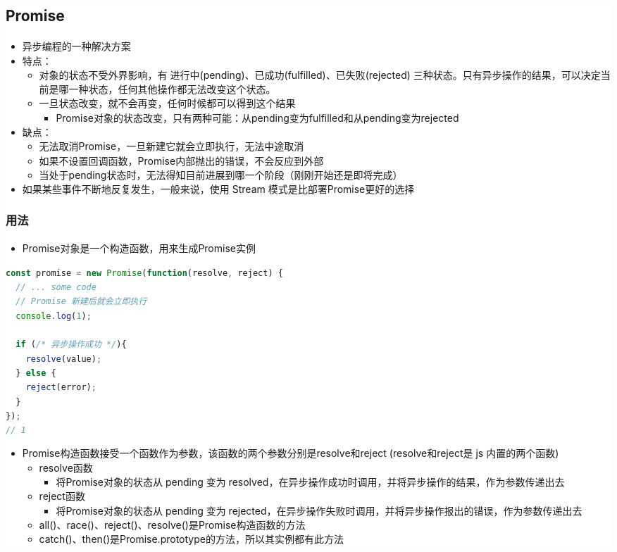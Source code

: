 




























## Promise

- 异步编程的一种解决方案
- 特点：
  - 对象的状态不受外界影响，有 进行中(pending)、已成功(fulfilled)、已失败(rejected) 三种状态。只有异步操作的结果，可以决定当前是哪一种状态，任何其他操作都无法改变这个状态。
  - 一旦状态改变，就不会再变，任何时候都可以得到这个结果
    - Promise对象的状态改变，只有两种可能：从pending变为fulfilled和从pending变为rejected
- 缺点：
  - 无法取消Promise，一旦新建它就会立即执行，无法中途取消
  - 如果不设置回调函数，Promise内部抛出的错误，不会反应到外部
  - 当处于pending状态时，无法得知目前进展到哪一个阶段（刚刚开始还是即将完成）
- 如果某些事件不断地反复发生，一般来说，使用 Stream 模式是比部署Promise更好的选择

### 用法

- Promise对象是一个构造函数，用来生成Promise实例

```js
const promise = new Promise(function(resolve, reject) {
  // ... some code
  // Promise 新建后就会立即执行
  console.log(1);

  if (/* 异步操作成功 */){
    resolve(value);
  } else {
    reject(error);
  }
});
// 1
```

- Promise构造函数接受一个函数作为参数，该函数的两个参数分别是resolve和reject (resolve和reject是 js 内置的两个函数)
  - resolve函数
    - 将Promise对象的状态从 pending 变为 resolved，在异步操作成功时调用，并将异步操作的结果，作为参数传递出去
  - reject函数
    - 将Promise对象的状态从 pending 变为 rejected，在异步操作失败时调用，并将异步操作报出的错误，作为参数传递出去
  - all()、race()、reject()、resolve()是Promise构造函数的方法
  - catch()、then()是Promise.prototype的方法，所以其实例都有此方法

